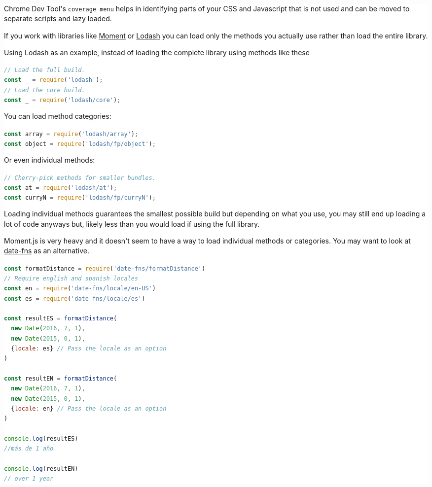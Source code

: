 Chrome Dev Tool's `coverage menu` helps in identifying parts of your CSS and Javascript that is not used and can be moved to separate scripts and lazy loaded.

If you work with libraries like [Moment](http://momentjs.com/) or [Lodash](https://lodash.com/) you can load only the methods you actually use rather than load the entire library.

Using Lodash as an example, instead of loading the complete library using methods like these

```js
// Load the full build.
const _ = require('lodash');
// Load the core build.
const _ = require('lodash/core');
```

You can load method categories:

```js
const array = require('lodash/array');
const object = require('lodash/fp/object');
```

Or even individual methods:

```js
// Cherry-pick methods for smaller bundles.
const at = require('lodash/at');
const curryN = require('lodash/fp/curryN');
```

Loading individual methods guarantees the smallest possible build but depending on what you use, you may still end up loading a lot of code anyways but, likely less than you would load if using the full library.

Moment.js is very heavy and it doesn't seem to have a way to load individual methods or categories. You may want to look at [date-fns](https://date-fns.org/) as an alternative.

```js
const formatDistance = require('date-fns/formatDistance')
// Require english and spanish locales
const en = require('date-fns/locale/en-US')
const es = require('date-fns/locale/es')

const resultES = formatDistance(
  new Date(2016, 7, 1),
  new Date(2015, 0, 1),
  {locale: es} // Pass the locale as an option
)

const resultEN = formatDistance(
  new Date(2016, 7, 1),
  new Date(2015, 0, 1),
  {locale: en} // Pass the locale as an option
)

console.log(resultES)
//más de 1 año

console.log(resultEN)
// over 1 year
```
